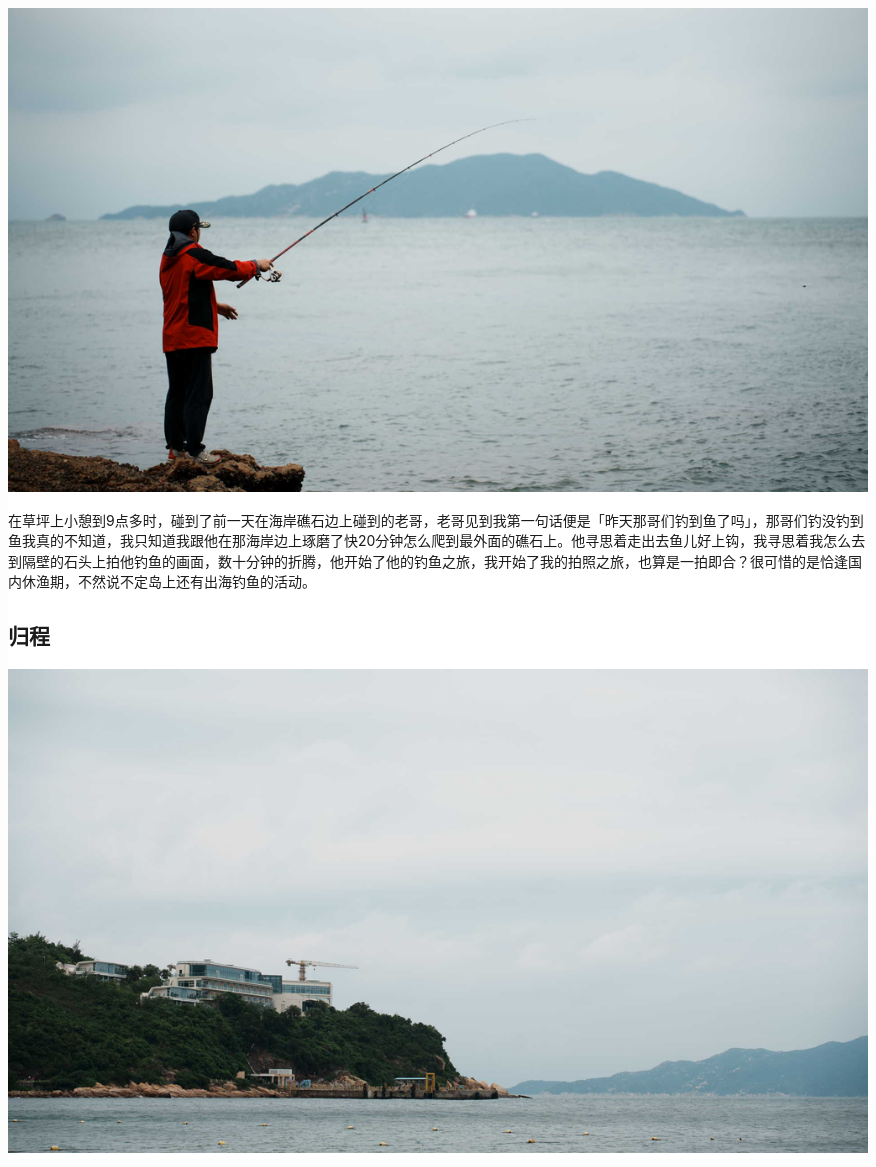 ![钓鱼的那哥们](/statics/images/trip-of-dongao-fishman.jpg)

在草坪上小憩到9点多时，碰到了前一天在海岸礁石边上碰到的老哥，老哥见到我第一句话便是「昨天那哥们钓到鱼了吗」，那哥们钓没钓到鱼我真的不知道，我只知道我跟他在那海岸边上琢磨了快20分钟怎么爬到最外面的礁石上。他寻思着走出去鱼儿好上钩，我寻思着我怎么去到隔壁的石头上拍他钓鱼的画面，数十分钟的折腾，他开始了他的钓鱼之旅，我开始了我的拍照之旅，也算是一拍即合？很可惜的是恰逢国内休渔期，不然说不定岛上还有出海钓鱼的活动。

## 归程

![海岸](/statics/images/trip-of-dongao-beach.jpg)
